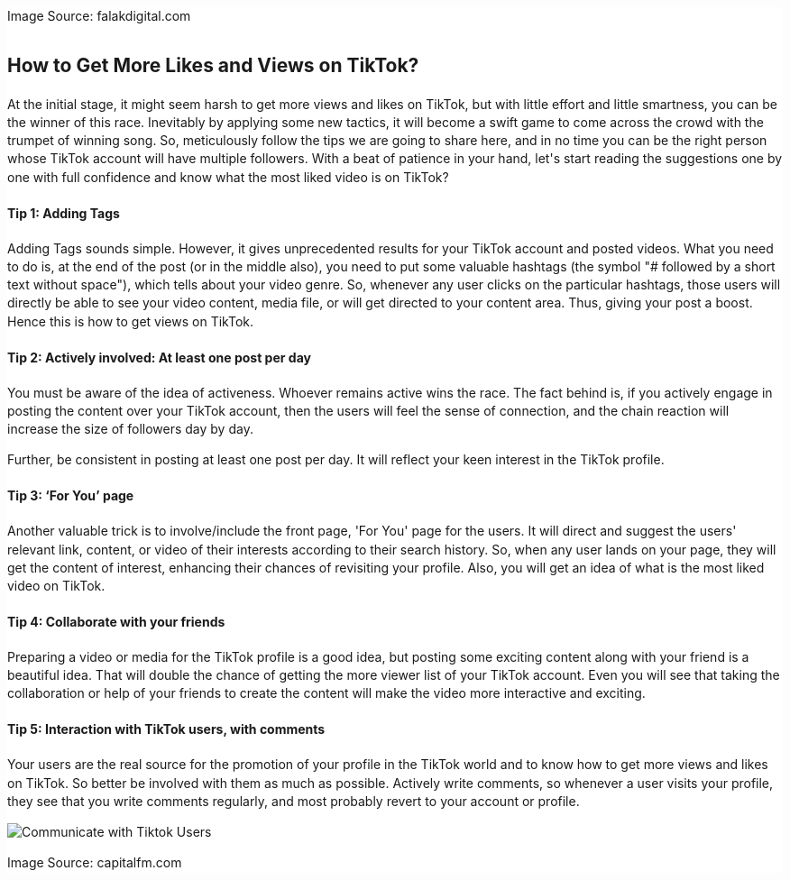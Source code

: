 Image Source: falakdigital.com

## How to Get More Likes and Views on TikTok?

At the initial stage, it might seem harsh to get more views and likes on TikTok, but with little effort and little smartness, you can be the winner of this race. Inevitably by applying some new tactics, it will become a swift game to come across the crowd with the trumpet of winning song. So, meticulously follow the tips we are going to share here, and in no time you can be the right person whose TikTok account will have multiple followers. With a beat of patience in your hand, let's start reading the suggestions one by one with full confidence and know what the most liked video is on TikTok?

#### Tip 1: Adding Tags

Adding Tags sounds simple. However, it gives unprecedented results for your TikTok account and posted videos. What you need to do is, at the end of the post (or in the middle also), you need to put some valuable hashtags (the symbol "# followed by a short text without space"), which tells about your video genre. So, whenever any user clicks on the particular hashtags, those users will directly be able to see your video content, media file, or will get directed to your content area. Thus, giving your post a boost. Hence this is how to get views on TikTok.

#### Tip 2: Actively involved: At least one post per day

You must be aware of the idea of activeness. Whoever remains active wins the race. The fact behind is, if you actively engage in posting the content over your TikTok account, then the users will feel the sense of connection, and the chain reaction will increase the size of followers day by day.

Further, be consistent in posting at least one post per day. It will reflect your keen interest in the TikTok profile.

#### Tip 3: ‘For You’ page

Another valuable trick is to involve/include the front page, 'For You' page for the users. It will direct and suggest the users' relevant link, content, or video of their interests according to their search history. So, when any user lands on your page, they will get the content of interest, enhancing their chances of revisiting your profile. Also, you will get an idea of what is the most liked video on TikTok.

#### Tip 4: Collaborate with your friends

Preparing a video or media for the TikTok profile is a good idea, but posting some exciting content along with your friend is a beautiful idea. That will double the chance of getting the more viewer list of your TikTok account. Even you will see that taking the collaboration or help of your friends to create the content will make the video more interactive and exciting.

#### Tip 5: Interaction with TikTok users, with comments

Your users are the real source for the promotion of your profile in the TikTok world and to know how to get more views and likes on TikTok. So better be involved with them as much as possible. Actively write comments, so whenever a user visits your profile, they see that you write comments regularly, and most probably revert to your account or profile.

![Communicate with Tiktok Users](https://images.wondershare.com/filmora/article-images/communicate-with-tiktok-users.jpg)

Image Source: capitalfm.com
